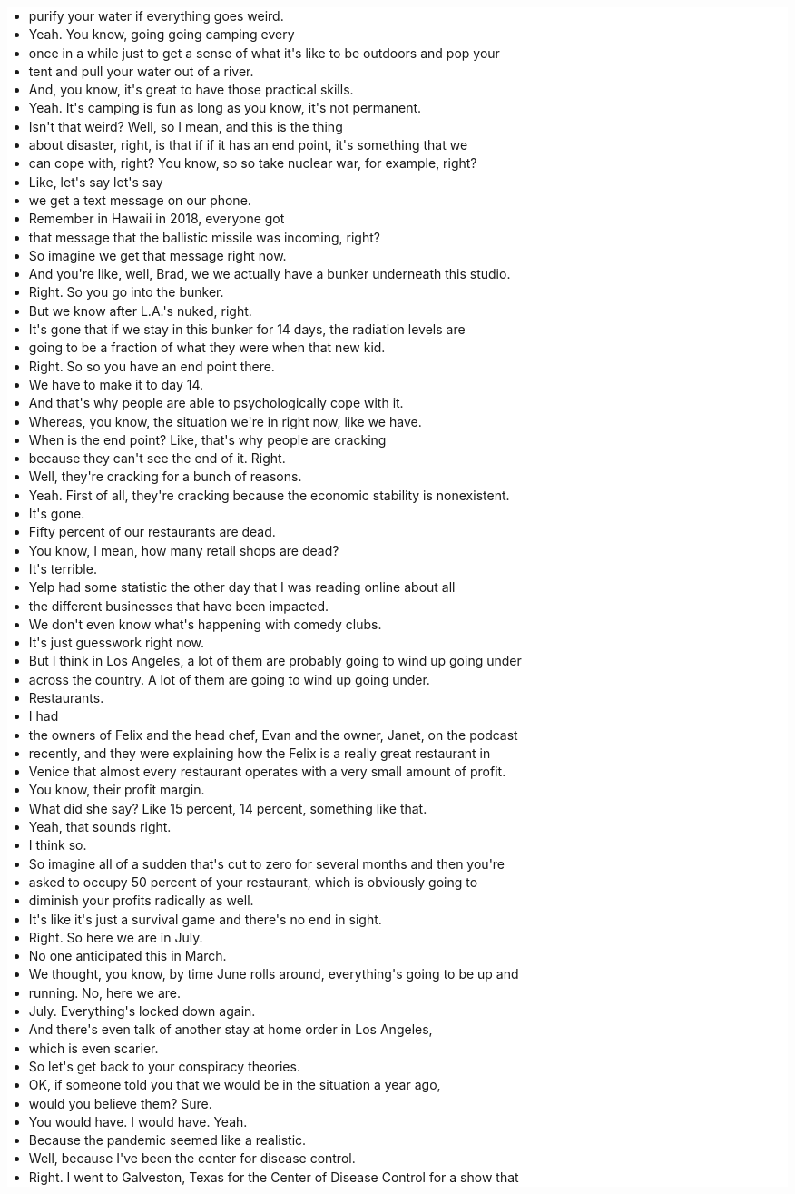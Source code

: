 *  purify your water if everything goes weird.
*  Yeah. You know, going going camping every
*  once in a while just to get a sense of what it's like to be outdoors and pop your
*  tent and pull your water out of a river.
*  And, you know, it's great to have those practical skills.
*  Yeah. It's camping is fun as long as you know, it's not permanent.
*  Isn't that weird? Well, so I mean, and this is the thing
*  about disaster, right, is that if if it has an end point, it's something that we
*  can cope with, right? You know, so so take nuclear war, for example, right?
*  Like, let's say let's say
*  we get a text message on our phone.
*  Remember in Hawaii in 2018, everyone got
*  that message that the ballistic missile was incoming, right?
*  So imagine we get that message right now.
*  And you're like, well, Brad, we we actually have a bunker underneath this studio.
*  Right. So you go into the bunker.
*  But we know after L.A.'s nuked, right.
*  It's gone that if we stay in this bunker for 14 days, the radiation levels are
*  going to be a fraction of what they were when that new kid.
*  Right. So so you have an end point there.
*  We have to make it to day 14.
*  And that's why people are able to psychologically cope with it.
*  Whereas, you know, the situation we're in right now, like we have.
*  When is the end point? Like, that's why people are cracking
*  because they can't see the end of it. Right.
*  Well, they're cracking for a bunch of reasons.
*  Yeah. First of all, they're cracking because the economic stability is nonexistent.
*  It's gone.
*  Fifty percent of our restaurants are dead.
*  You know, I mean, how many retail shops are dead?
*  It's terrible.
*  Yelp had some statistic the other day that I was reading online about all
*  the different businesses that have been impacted.
*  We don't even know what's happening with comedy clubs.
*  It's just guesswork right now.
*  But I think in Los Angeles, a lot of them are probably going to wind up going under
*  across the country. A lot of them are going to wind up going under.
*  Restaurants.
*  I had
*  the owners of Felix and the head chef, Evan and the owner, Janet, on the podcast
*  recently, and they were explaining how the Felix is a really great restaurant in
*  Venice that almost every restaurant operates with a very small amount of profit.
*  You know, their profit margin.
*  What did she say? Like 15 percent, 14 percent, something like that.
*  Yeah, that sounds right.
*  I think so.
*  So imagine all of a sudden that's cut to zero for several months and then you're
*  asked to occupy 50 percent of your restaurant, which is obviously going to
*  diminish your profits radically as well.
*  It's like it's just a survival game and there's no end in sight.
*  Right. So here we are in July.
*  No one anticipated this in March.
*  We thought, you know, by time June rolls around, everything's going to be up and
*  running. No, here we are.
*  July. Everything's locked down again.
*  And there's even talk of another stay at home order in Los Angeles,
*  which is even scarier.
*  So let's get back to your conspiracy theories.
*  OK, if someone told you that we would be in the situation a year ago,
*  would you believe them? Sure.
*  You would have. I would have. Yeah.
*  Because the pandemic seemed like a realistic.
*  Well, because I've been the center for disease control.
*  Right. I went to Galveston, Texas for the Center of Disease Control for a show that